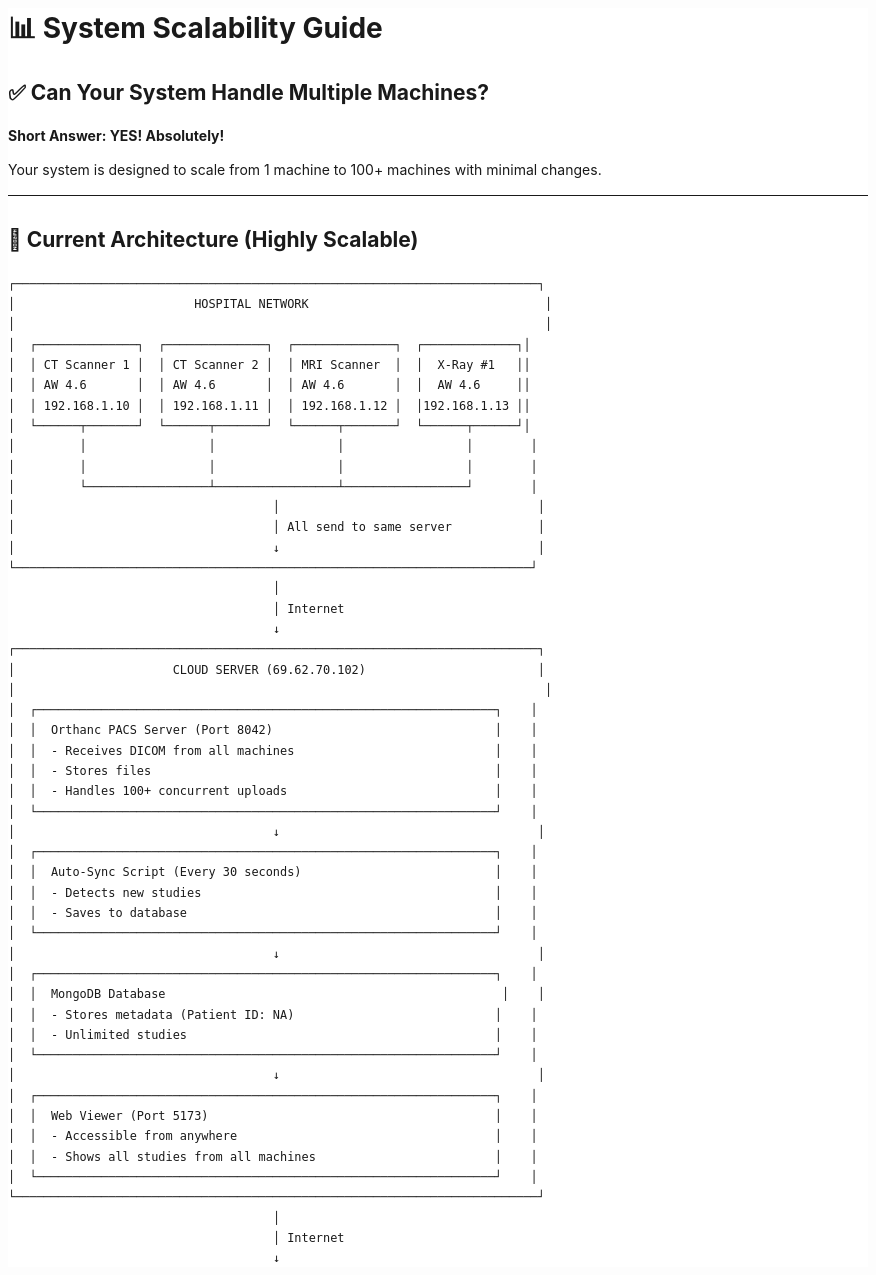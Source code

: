 # 📊 System Scalability Guide

## ✅ Can Your System Handle Multiple Machines?

**Short Answer: YES! Absolutely!**

Your system is designed to scale from 1 machine to 100+ machines with minimal changes.

---

## 🏥 Current Architecture (Highly Scalable)

```
┌─────────────────────────────────────────────────────────────────────────┐
│                         HOSPITAL NETWORK                                 │
│                                                                          │
│  ┌──────────────┐  ┌──────────────┐  ┌──────────────┐  ┌─────────────┐│
│  │ CT Scanner 1 │  │ CT Scanner 2 │  │ MRI Scanner  │  │  X-Ray #1   ││
│  │ AW 4.6       │  │ AW 4.6       │  │ AW 4.6       │  │  AW 4.6     ││
│  │ 192.168.1.10 │  │ 192.168.1.11 │  │ 192.168.1.12 │  │192.168.1.13 ││
│  └──────┬───────┘  └──────┬───────┘  └──────┬───────┘  └──────┬──────┘│
│         │                 │                 │                 │        │
│         │                 │                 │                 │        │
│         └─────────────────┴─────────────────┴─────────────────┘        │
│                                    │                                    │
│                                    │ All send to same server            │
│                                    ↓                                    │
└────────────────────────────────────────────────────────────────────────┘
                                     │
                                     │ Internet
                                     ↓
┌─────────────────────────────────────────────────────────────────────────┐
│                      CLOUD SERVER (69.62.70.102)                        │
│                                                                          │
│  ┌────────────────────────────────────────────────────────────────┐    │
│  │  Orthanc PACS Server (Port 8042)                               │    │
│  │  - Receives DICOM from all machines                            │    │
│  │  - Stores files                                                │    │
│  │  - Handles 100+ concurrent uploads                             │    │
│  └────────────────────────────────────────────────────────────────┘    │
│                                    ↓                                    │
│  ┌────────────────────────────────────────────────────────────────┐    │
│  │  Auto-Sync Script (Every 30 seconds)                           │    │
│  │  - Detects new studies                                         │    │
│  │  - Saves to database                                           │    │
│  └────────────────────────────────────────────────────────────────┘    │
│                                    ↓                                    │
│  ┌────────────────────────────────────────────────────────────────┐    │
│  │  MongoDB Database                                               │    │
│  │  - Stores metadata (Patient ID: NA)                            │    │
│  │  - Unlimited studies                                           │    │
│  └────────────────────────────────────────────────────────────────┘    │
│                                    ↓                                    │
│  ┌────────────────────────────────────────────────────────────────┐    │
│  │  Web Viewer (Port 5173)                                        │    │
│  │  - Accessible from anywhere                                    │    │
│  │  - Shows all studies from all machines                         │    │
│  └────────────────────────────────────────────────────────────────┘    │
└─────────────────────────────────────────────────────────────────────────┘
                                     │
                                     │ Internet
                                     ↓
```